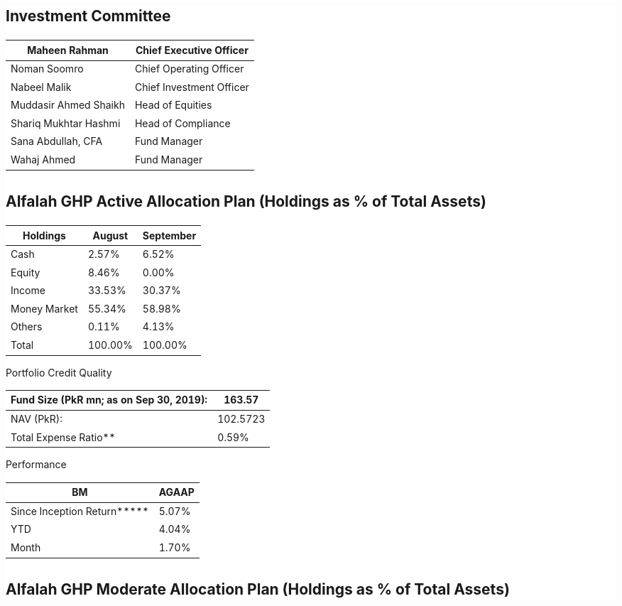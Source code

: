 ## Investment Committee

|Maheen Rahman|Chief Executive Officer|
|---|---|
|Noman Soomro|Chief Operating Officer|
|Nabeel Malik|Chief Investment Officer|
|Muddasir Ahmed Shaikh|Head of Equities|
|Shariq Mukhtar Hashmi|Head of Compliance|
|Sana Abdullah, CFA|Fund Manager|
|Wahaj Ahmed|Fund Manager|

## Alfalah GHP Active Allocation Plan (Holdings as % of Total Assets)

|Holdings|August|September|
|---|---|---|
|Cash|2.57%|6.52%|
|Equity|8.46%|0.00%|
|Income|33.53%|30.37%|
|Money Market|55.34%|58.98%|
|Others|0.11%|4.13%|
|Total|100.00%|100.00%|

Portfolio Credit Quality

|Fund Size (PkR mn; as on Sep 30, 2019):|163.57|
|---|---|
|NAV (PkR):|102.5723|
|Total Expense Ratio**|0.59%|

Performance

|BM|AGAAP|
|---|---|
|Since Inception Return*****|5.07%|
|YTD|4.04%|
|Month|1.70%|

## Alfalah GHP Moderate Allocation Plan (Holdings as % of Total Assets)
